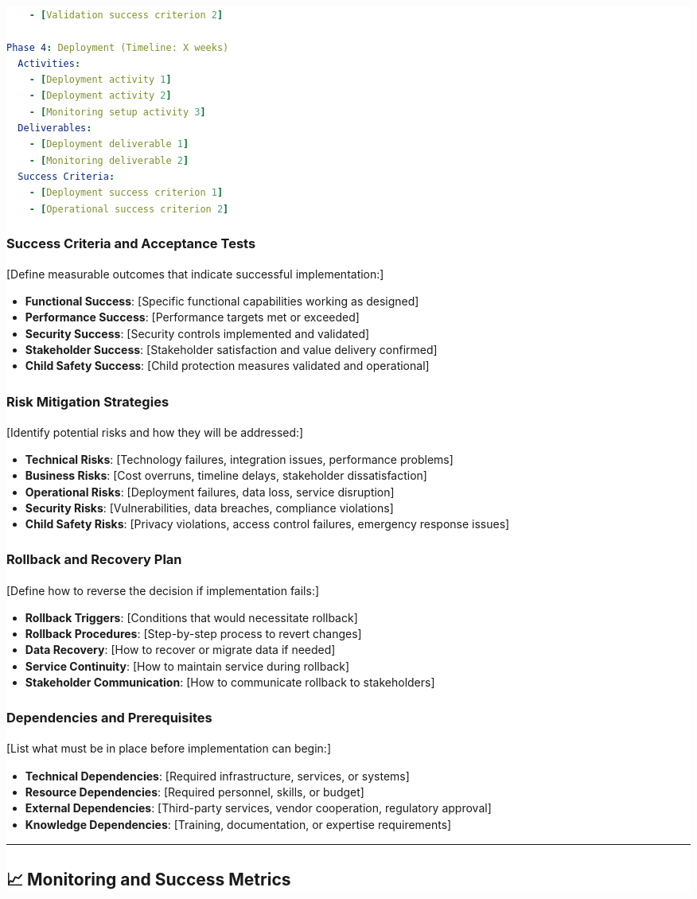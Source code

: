 ```yaml
    - [Validation success criterion 2]

Phase 4: Deployment (Timeline: X weeks)
  Activities:
    - [Deployment activity 1]
    - [Deployment activity 2]
    - [Monitoring setup activity 3]
  Deliverables:
    - [Deployment deliverable 1]
    - [Monitoring deliverable 2]
  Success Criteria:
    - [Deployment success criterion 1]
    - [Operational success criterion 2]
```

### Success Criteria and Acceptance Tests
[Define measurable outcomes that indicate successful implementation:]
- **Functional Success**: [Specific functional capabilities working as designed]
- **Performance Success**: [Performance targets met or exceeded]
- **Security Success**: [Security controls implemented and validated]
- **Stakeholder Success**: [Stakeholder satisfaction and value delivery confirmed]
- **Child Safety Success**: [Child protection measures validated and operational]

### Risk Mitigation Strategies
[Identify potential risks and how they will be addressed:]
- **Technical Risks**: [Technology failures, integration issues, performance problems]
- **Business Risks**: [Cost overruns, timeline delays, stakeholder dissatisfaction]
- **Operational Risks**: [Deployment failures, data loss, service disruption]
- **Security Risks**: [Vulnerabilities, data breaches, compliance violations]
- **Child Safety Risks**: [Privacy violations, access control failures, emergency response issues]

### Rollback and Recovery Plan
[Define how to reverse the decision if implementation fails:]
- **Rollback Triggers**: [Conditions that would necessitate rollback]
- **Rollback Procedures**: [Step-by-step process to revert changes]
- **Data Recovery**: [How to recover or migrate data if needed]
- **Service Continuity**: [How to maintain service during rollback]
- **Stakeholder Communication**: [How to communicate rollback to stakeholders]

### Dependencies and Prerequisites
[List what must be in place before implementation can begin:]
- **Technical Dependencies**: [Required infrastructure, services, or systems]
- **Resource Dependencies**: [Required personnel, skills, or budget]
- **External Dependencies**: [Third-party services, vendor cooperation, regulatory approval]
- **Knowledge Dependencies**: [Training, documentation, or expertise requirements]

---

## 📈 Monitoring and Success Metrics
